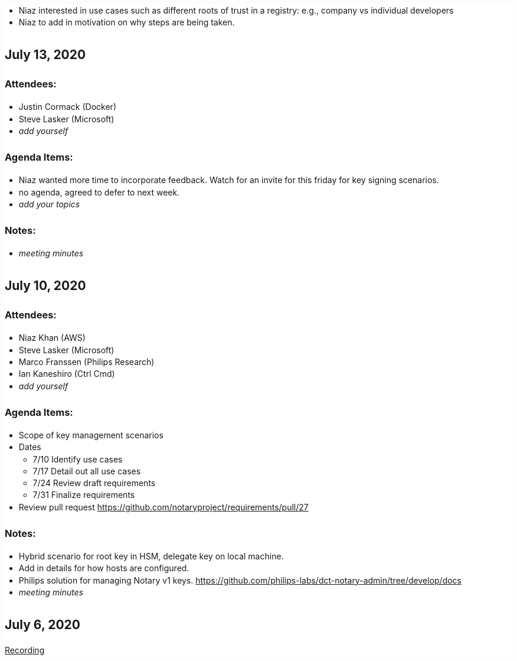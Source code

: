   - Niaz interested in use cases such as different roots of trust in a registry: e.g., company vs individual developers
  - Niaz to add in motivation on why steps are being taken.

## July 13, 2020

### Attendees:
- Justin Cormack (Docker)
- Steve Lasker (Microsoft)
- _add yourself_

### Agenda Items:
- Niaz wanted more time to incorporate feedback. Watch for an invite for this friday for key signing scenarios.
- no agenda, agreed to defer to next week.
- _add your topics_

### Notes:
- _meeting minutes_

## July 10, 2020

### Attendees:
- Niaz Khan (AWS)
- Steve Lasker (Microsoft)
- Marco Franssen (Philips Research)
- Ian Kaneshiro (Ctrl Cmd)
- _add yourself_

### Agenda Items:
- Scope of key management scenarios
- Dates
    - 7/10 Identify use cases
    - 7/17 Detail out all use cases
    - 7/24 Review draft requirements
    - 7/31 Finalize requirements
- Review pull request https://github.com/notaryproject/requirements/pull/27

### Notes:
- Hybrid scenario for root key in HSM, delegate key on local machine.
- Add in details for how hosts are configured.
- Philips solution for managing Notary v1 keys. https://github.com/philips-labs/dct-notary-admin/tree/develop/docs
- _meeting minutes_

## July 6, 2020

[Recording](https://www.youtube.com/watch?v=WA4XcZztd7g&list=PLj6h78yzYM2O1BOGT3hLdJTJCKz0f-bYq&index=15)
